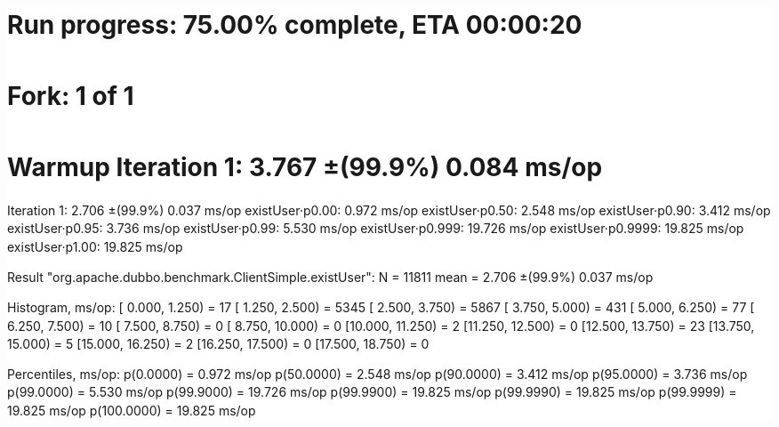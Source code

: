 # Run progress: 75.00% complete, ETA 00:00:20
# Fork: 1 of 1
# Warmup Iteration   1: 3.767 ±(99.9%) 0.084 ms/op
Iteration   1: 2.706 ±(99.9%) 0.037 ms/op
                 existUser·p0.00:   0.972 ms/op
                 existUser·p0.50:   2.548 ms/op
                 existUser·p0.90:   3.412 ms/op
                 existUser·p0.95:   3.736 ms/op
                 existUser·p0.99:   5.530 ms/op
                 existUser·p0.999:  19.726 ms/op
                 existUser·p0.9999: 19.825 ms/op
                 existUser·p1.00:   19.825 ms/op



Result "org.apache.dubbo.benchmark.ClientSimple.existUser":
  N = 11811
  mean =      2.706 ±(99.9%) 0.037 ms/op

  Histogram, ms/op:
    [ 0.000,  1.250) = 17 
    [ 1.250,  2.500) = 5345 
    [ 2.500,  3.750) = 5867 
    [ 3.750,  5.000) = 431 
    [ 5.000,  6.250) = 77 
    [ 6.250,  7.500) = 10 
    [ 7.500,  8.750) = 0 
    [ 8.750, 10.000) = 0 
    [10.000, 11.250) = 2 
    [11.250, 12.500) = 0 
    [12.500, 13.750) = 23 
    [13.750, 15.000) = 5 
    [15.000, 16.250) = 2 
    [16.250, 17.500) = 0 
    [17.500, 18.750) = 0 

  Percentiles, ms/op:
      p(0.0000) =      0.972 ms/op
     p(50.0000) =      2.548 ms/op
     p(90.0000) =      3.412 ms/op
     p(95.0000) =      3.736 ms/op
     p(99.0000) =      5.530 ms/op
     p(99.9000) =     19.726 ms/op
     p(99.9900) =     19.825 ms/op
     p(99.9990) =     19.825 ms/op
     p(99.9999) =     19.825 ms/op
    p(100.0000) =     19.825 ms/op

